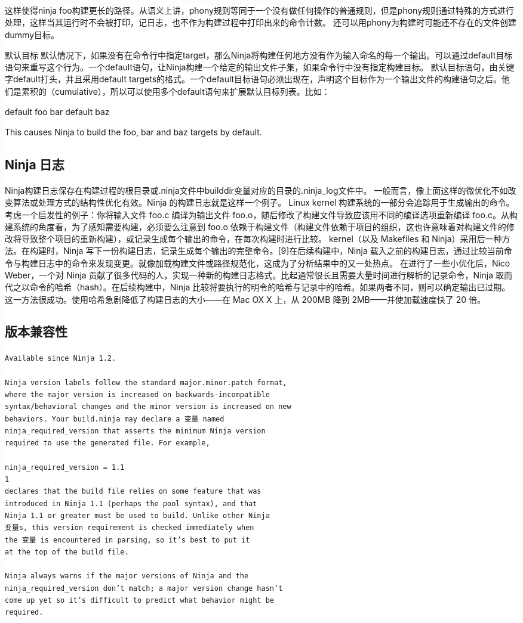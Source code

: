 这样使得ninja foo构建更长的路径。从语义上讲，phony规则等同于一个没有做任何操作的普通规则，但是phony规则通过特殊的方式进行处理，这样当其运行时不会被打印，记日志，也不作为构建过程中打印出来的命令计数。
还可以用phony为构建时可能还不存在的文件创建dummy目标。

默认目标
默认情况下，如果没有在命令行中指定target，那么Ninja将构建任何地方没有作为输入命名的每一个输出。可以通过default目标语句来重写这个行为。一个default语句，让Ninja构建一个给定的输出文件子集，如果命令行中没有指定构建目标。
默认目标语句，由关键字default打头，并且采用default targets的格式。一个default目标语句必须出现在，声明这个目标作为一个输出文件的构建语句之后。他们是累积的（cumulative），所以可以使用多个default语句来扩展默认目标列表。比如：

default foo bar
default baz

This causes Ninja to build the foo, bar and baz targets by
default.

## Ninja 日志

Ninja构建日志保存在构建过程的根目录或.ninja文件中builddir变量对应的目录的.ninja_log文件中。
一般而言，像上面这样的微优化不如改变算法或处理方式的结构性优化有效。Ninja 的构建日志就是这样一个例子。
Linux kernel 构建系统的一部分会追踪用于生成输出的命令。考虑一个启发性的例子：你将输入文件 foo.c 编译为输出文件 foo.o，随后修改了构建文件导致应该用不同的编译选项重新编译 foo.c。从构建系统的角度看，为了感知需要构建，必须要么注意到 foo.o 依赖于构建文件（构建文件依赖于项目的组织，这也许意味着对构建文件的修改将导致整个项目的重新构建），或记录生成每个输出的命令，在每次构建时进行比较。
kernel（以及  Makefiles 和 Ninja）采用后一种方法。在构建时，Ninja 写下一份构建日志，记录生成每个输出的完整命令。[9]在后续构建中，Ninja 载入之前的构建日志，通过比较当前命令与构建日志中的命令来发现变更。就像加载构建文件或路径规范化，这成为了分析结果中的又一处热点。
在进行了一些小优化后，Nico Weber，一个对 Ninja 贡献了很多代码的人，实现一种新的构建日志格式。比起通常很长且需要大量时间进行解析的记录命令，Ninja 取而代之以命令的哈希（hash）。在后续构建中，Ninja 比较将要执行的明令的哈希与记录中的哈希。如果两者不同，则可以确定输出已过期。这一方法很成功。使用哈希急剧降低了构建日志的大小——在 Mac OX X 上，从 200MB 降到 2MB——并使加载速度快了 20 倍。

## 版本兼容性

    Available since Ninja 1.2.

    Ninja version labels follow the standard major.minor.patch format,
    where the major version is increased on backwards-incompatible
    syntax/behavioral changes and the minor version is increased on new
    behaviors. Your build.ninja may declare a 变量 named
    ninja_required_version that asserts the minimum Ninja version
    required to use the generated file. For example,

    ninja_required_version = 1.1
    1
    declares that the build file relies on some feature that was
    introduced in Ninja 1.1 (perhaps the pool syntax), and that
    Ninja 1.1 or greater must be used to build. Unlike other Ninja
    变量s, this version requirement is checked immediately when
    the 变量 is encountered in parsing, so it’s best to put it
    at the top of the build file.

    Ninja always warns if the major versions of Ninja and the
    ninja_required_version don’t match; a major version change hasn’t
    come up yet so it’s difficult to predict what behavior might be
    required.

